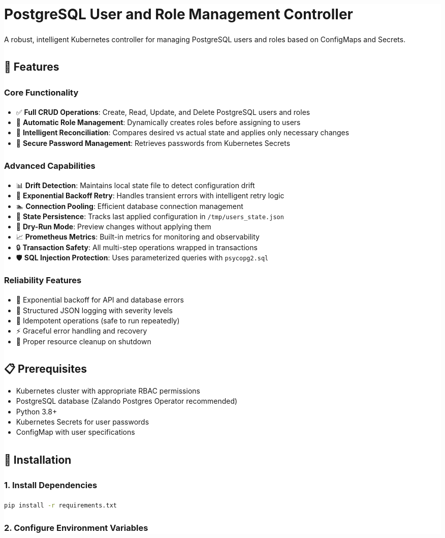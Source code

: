 # PostgreSQL User and Role Management Controller

A robust, intelligent Kubernetes controller for managing PostgreSQL users and roles based on ConfigMaps and Secrets.

## 🌟 Features

### Core Functionality
- ✅ **Full CRUD Operations**: Create, Read, Update, and Delete PostgreSQL users and roles
- 🔄 **Automatic Role Management**: Dynamically creates roles before assigning to users
- 🎯 **Intelligent Reconciliation**: Compares desired vs actual state and applies only necessary changes
- 🔐 **Secure Password Management**: Retrieves passwords from Kubernetes Secrets

### Advanced Capabilities
- 📊 **Drift Detection**: Maintains local state file to detect configuration drift
- 🔁 **Exponential Backoff Retry**: Handles transient errors with intelligent retry logic
- 🏊 **Connection Pooling**: Efficient database connection management
- 💾 **State Persistence**: Tracks last applied configuration in `/tmp/users_state.json`
- 🧪 **Dry-Run Mode**: Preview changes without applying them
- 📈 **Prometheus Metrics**: Built-in metrics for monitoring and observability
- 🔒 **Transaction Safety**: All multi-step operations wrapped in transactions
- 🛡️ **SQL Injection Protection**: Uses parameterized queries with `psycopg2.sql`

### Reliability Features
- 🔄 Exponential backoff for API and database errors
- 📝 Structured JSON logging with severity levels
- 🎯 Idempotent operations (safe to run repeatedly)
- ⚡ Graceful error handling and recovery
- 🧹 Proper resource cleanup on shutdown

## 📋 Prerequisites

- Kubernetes cluster with appropriate RBAC permissions
- PostgreSQL database (Zalando Postgres Operator recommended)
- Python 3.8+
- Kubernetes Secrets for user passwords
- ConfigMap with user specifications

## 🚀 Installation

### 1. Install Dependencies

```bash
pip install -r requirements.txt
```

### 2. Configure Environment Variables
